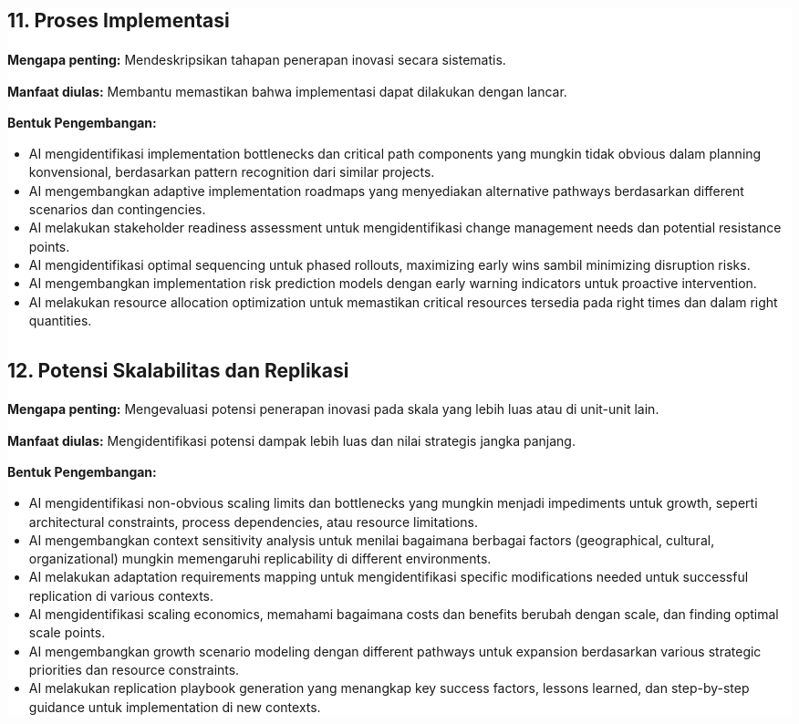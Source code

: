 ## 11. Proses Implementasi

**Mengapa penting:** Mendeskripsikan tahapan penerapan inovasi secara sistematis.

**Manfaat diulas:** Membantu memastikan bahwa implementasi dapat dilakukan dengan lancar.

**Bentuk Pengembangan:**

- AI mengidentifikasi implementation bottlenecks dan critical path components yang mungkin tidak obvious dalam planning konvensional, berdasarkan pattern recognition dari similar projects.
- AI mengembangkan adaptive implementation roadmaps yang menyediakan alternative pathways berdasarkan different scenarios dan contingencies.
- AI melakukan stakeholder readiness assessment untuk mengidentifikasi change management needs dan potential resistance points.
- AI mengidentifikasi optimal sequencing untuk phased rollouts, maximizing early wins sambil minimizing disruption risks.
- AI mengembangkan implementation risk prediction models dengan early warning indicators untuk proactive intervention.
- AI melakukan resource allocation optimization untuk memastikan critical resources tersedia pada right times dan dalam right quantities.

## 12. Potensi Skalabilitas dan Replikasi

**Mengapa penting:** Mengevaluasi potensi penerapan inovasi pada skala yang lebih luas atau di unit-unit lain.

**Manfaat diulas:** Mengidentifikasi potensi dampak lebih luas dan nilai strategis jangka panjang.

**Bentuk Pengembangan:**

- AI mengidentifikasi non-obvious scaling limits dan bottlenecks yang mungkin menjadi impediments untuk growth, seperti architectural constraints, process dependencies, atau resource limitations.
- AI mengembangkan context sensitivity analysis untuk menilai bagaimana berbagai factors (geographical, cultural, organizational) mungkin memengaruhi replicability di different environments.
- AI melakukan adaptation requirements mapping untuk mengidentifikasi specific modifications needed untuk successful replication di various contexts.
- AI mengidentifikasi scaling economics, memahami bagaimana costs dan benefits berubah dengan scale, dan finding optimal scale points.
- AI mengembangkan growth scenario modeling dengan different pathways untuk expansion berdasarkan various strategic priorities dan resource constraints.
- AI melakukan replication playbook generation yang menangkap key success factors, lessons learned, dan step-by-step guidance untuk implementation di new contexts.
